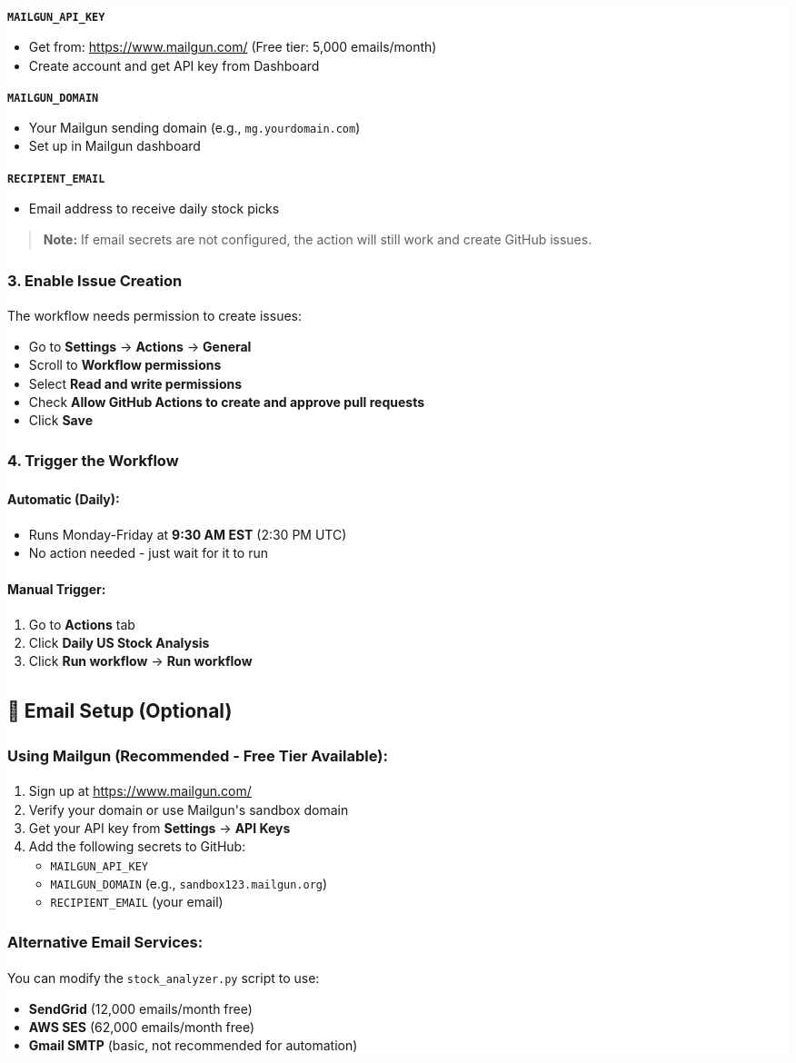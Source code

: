 **`MAILGUN_API_KEY`**
- Get from: https://www.mailgun.com/ (Free tier: 5,000 emails/month)
- Create account and get API key from Dashboard

**`MAILGUN_DOMAIN`**
- Your Mailgun sending domain (e.g., `mg.yourdomain.com`)
- Set up in Mailgun dashboard

**`RECIPIENT_EMAIL`**
- Email address to receive daily stock picks

> **Note:** If email secrets are not configured, the action will still work and create GitHub issues.

### 3. Enable Issue Creation

The workflow needs permission to create issues:
- Go to **Settings** → **Actions** → **General**
- Scroll to **Workflow permissions**
- Select **Read and write permissions**
- Check **Allow GitHub Actions to create and approve pull requests**
- Click **Save**

### 4. Trigger the Workflow

#### Automatic (Daily):
- Runs Monday-Friday at **9:30 AM EST** (2:30 PM UTC)
- No action needed - just wait for it to run

#### Manual Trigger:
1. Go to **Actions** tab
2. Click **Daily US Stock Analysis**
3. Click **Run workflow** → **Run workflow**

## 📧 Email Setup (Optional)

### Using Mailgun (Recommended - Free Tier Available):

1. Sign up at https://www.mailgun.com/
2. Verify your domain or use Mailgun's sandbox domain
3. Get your API key from **Settings** → **API Keys**
4. Add the following secrets to GitHub:
   - `MAILGUN_API_KEY`
   - `MAILGUN_DOMAIN` (e.g., `sandbox123.mailgun.org`)
   - `RECIPIENT_EMAIL` (your email)

### Alternative Email Services:

You can modify the `stock_analyzer.py` script to use:
- **SendGrid** (12,000 emails/month free)
- **AWS SES** (62,000 emails/month free)
- **Gmail SMTP** (basic, not recommended for automation)
